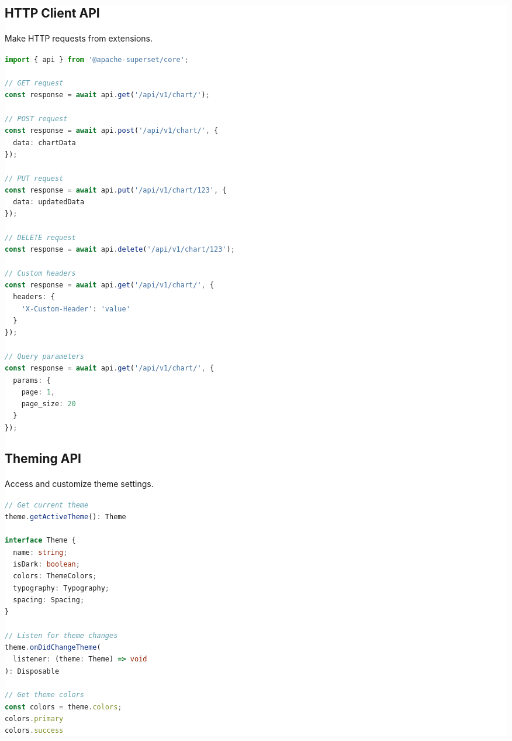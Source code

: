 ## HTTP Client API

Make HTTP requests from extensions.

```typescript
import { api } from '@apache-superset/core';

// GET request
const response = await api.get('/api/v1/chart/');

// POST request
const response = await api.post('/api/v1/chart/', {
  data: chartData
});

// PUT request
const response = await api.put('/api/v1/chart/123', {
  data: updatedData
});

// DELETE request
const response = await api.delete('/api/v1/chart/123');

// Custom headers
const response = await api.get('/api/v1/chart/', {
  headers: {
    'X-Custom-Header': 'value'
  }
});

// Query parameters
const response = await api.get('/api/v1/chart/', {
  params: {
    page: 1,
    page_size: 20
  }
});
```

## Theming API

Access and customize theme settings.

```typescript
// Get current theme
theme.getActiveTheme(): Theme

interface Theme {
  name: string;
  isDark: boolean;
  colors: ThemeColors;
  typography: Typography;
  spacing: Spacing;
}

// Listen for theme changes
theme.onDidChangeTheme(
  listener: (theme: Theme) => void
): Disposable

// Get theme colors
const colors = theme.colors;
colors.primary
colors.success
```